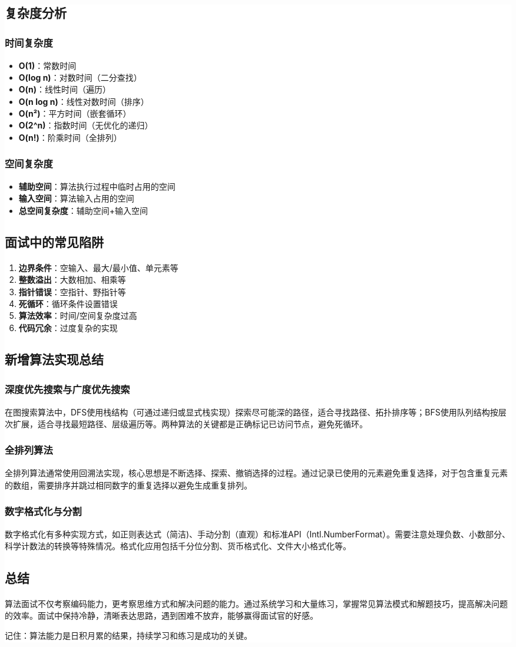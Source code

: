 ## 复杂度分析

### 时间复杂度
- **O(1)**：常数时间
- **O(log n)**：对数时间（二分查找）
- **O(n)**：线性时间（遍历）
- **O(n log n)**：线性对数时间（排序）
- **O(n²)**：平方时间（嵌套循环）
- **O(2^n)**：指数时间（无优化的递归）
- **O(n!)**：阶乘时间（全排列）

### 空间复杂度
- **辅助空间**：算法执行过程中临时占用的空间
- **输入空间**：算法输入占用的空间
- **总空间复杂度**：辅助空间+输入空间

## 面试中的常见陷阱

1. **边界条件**：空输入、最大/最小值、单元素等
2. **整数溢出**：大数相加、相乘等
3. **指针错误**：空指针、野指针等
4. **死循环**：循环条件设置错误
5. **算法效率**：时间/空间复杂度过高
6. **代码冗余**：过度复杂的实现

## 新增算法实现总结

### 深度优先搜索与广度优先搜索
在图搜索算法中，DFS使用栈结构（可通过递归或显式栈实现）探索尽可能深的路径，适合寻找路径、拓扑排序等；BFS使用队列结构按层次扩展，适合寻找最短路径、层级遍历等。两种算法的关键都是正确标记已访问节点，避免死循环。

### 全排列算法
全排列算法通常使用回溯法实现，核心思想是不断选择、探索、撤销选择的过程。通过记录已使用的元素避免重复选择，对于包含重复元素的数组，需要排序并跳过相同数字的重复选择以避免生成重复排列。

### 数字格式化与分割
数字格式化有多种实现方式，如正则表达式（简洁)、手动分割（直观）和标准API（Intl.NumberFormat）。需要注意处理负数、小数部分、科学计数法的转换等特殊情况。格式化应用包括千分位分割、货币格式化、文件大小格式化等。

## 总结

算法面试不仅考察编码能力，更考察思维方式和解决问题的能力。通过系统学习和大量练习，掌握常见算法模式和解题技巧，提高解决问题的效率。面试中保持冷静，清晰表达思路，遇到困难不放弃，能够赢得面试官的好感。

记住：算法能力是日积月累的结果，持续学习和练习是成功的关键。 
